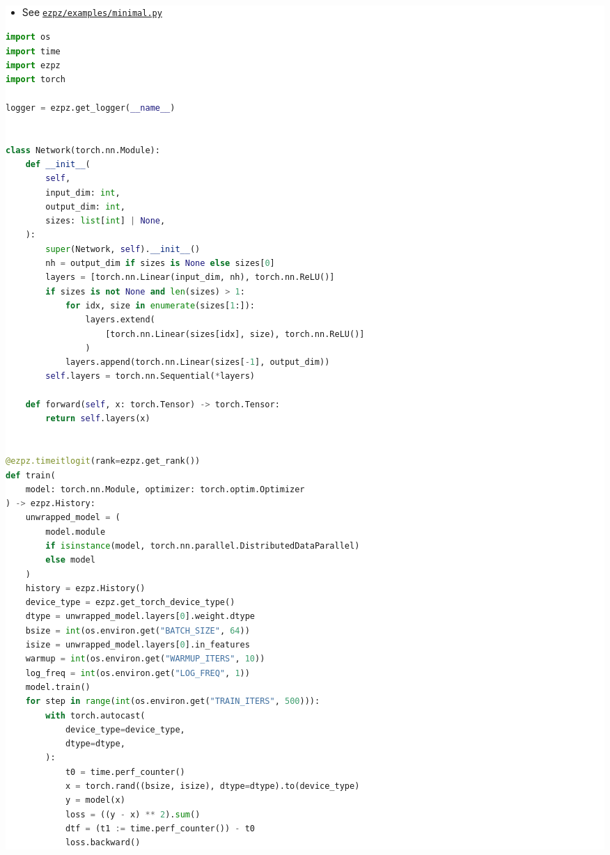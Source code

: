 - See
  [`ezpz/examples/minimal.py`](https://github.com/saforem2/ezpz/blob/main/src/ezpz/examples/minimal.py)

<div class="block-code">

``` python
import os
import time
import ezpz
import torch

logger = ezpz.get_logger(__name__)


class Network(torch.nn.Module):
    def __init__(
        self,
        input_dim: int,
        output_dim: int,
        sizes: list[int] | None,
    ):
        super(Network, self).__init__()
        nh = output_dim if sizes is None else sizes[0]
        layers = [torch.nn.Linear(input_dim, nh), torch.nn.ReLU()]
        if sizes is not None and len(sizes) > 1:
            for idx, size in enumerate(sizes[1:]):
                layers.extend(
                    [torch.nn.Linear(sizes[idx], size), torch.nn.ReLU()]
                )
            layers.append(torch.nn.Linear(sizes[-1], output_dim))
        self.layers = torch.nn.Sequential(*layers)

    def forward(self, x: torch.Tensor) -> torch.Tensor:
        return self.layers(x)


@ezpz.timeitlogit(rank=ezpz.get_rank())
def train(
    model: torch.nn.Module, optimizer: torch.optim.Optimizer
) -> ezpz.History:
    unwrapped_model = (
        model.module
        if isinstance(model, torch.nn.parallel.DistributedDataParallel)
        else model
    )
    history = ezpz.History()
    device_type = ezpz.get_torch_device_type()
    dtype = unwrapped_model.layers[0].weight.dtype
    bsize = int(os.environ.get("BATCH_SIZE", 64))
    isize = unwrapped_model.layers[0].in_features
    warmup = int(os.environ.get("WARMUP_ITERS", 10))
    log_freq = int(os.environ.get("LOG_FREQ", 1))
    model.train()
    for step in range(int(os.environ.get("TRAIN_ITERS", 500))):
        with torch.autocast(
            device_type=device_type,
            dtype=dtype,
        ):
            t0 = time.perf_counter()
            x = torch.rand((bsize, isize), dtype=dtype).to(device_type)
            y = model(x)
            loss = ((y - x) ** 2).sum()
            dtf = (t1 := time.perf_counter()) - t0
            loss.backward()
```